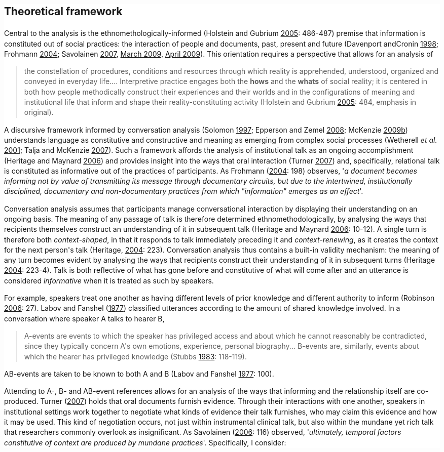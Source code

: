 ## Theoretical framework

Central to the analysis is the ethnomethologically-informed (Holstein and Gubrium [2005](#hol05): 486-487) premise that information is constituted out of social practices: the interaction of people and documents, past, present and future (Davenport andCronin [1998](#dav98); Frohmann [2004](#fro04); Savolainen [2007](#sav07), [March 2009](#sav09a), [April 2009](#sav09b)). This orientation requires a perspective that allows for an analysis of

> the constellation of procedures, conditions and resources through which reality is apprehended, understood, organized and conveyed in everyday life.... Interpretive practice engages both the **hows** and the **whats** of social reality; it is centered in both how people methodically construct their experiences and their worlds and in the configurations of meaning and institutional life that inform and shape their reality-constituting activity (Holstein and Gubrium [2005](#hol05): 484, emphasis in original).

A discursive framework informed by conversation analysis (Solomon [1997](#sol97); Epperson and Zemel [2008](#epp08); McKenzie [2009b](#mck09b)) understands language as constitutive and constructive and meaning as emerging from complex social processes (Wetherell _et al._ [2001](#wet01); Talja and McKenzie [2007](#tal07)). Such a framework affords the analysis of institutional talk as an ongoing accomplishment (Heritage and Maynard [2006](#hem06)) and provides insight into the ways that oral interaction (Turner [2007](#tur07)) and, specifically, relational talk is constituted as informative out of the practices of participants. As Frohmann ([2004](#fro04): 198) observes, '_a document becomes informing not by value of transmitting its message through documentary circuits, but due to the intertwined, institutionally disciplined, documentary and non-documentary practices from which "information" emerges as an effect_'.

Conversation analysis assumes that participants manage conversational interaction by displaying their understanding on an ongoing basis. The meaning of any passage of talk is therefore determined ethnomethodologically, by analysing the ways that recipients themselves construct an understanding of it in subsequent talk (Heritage and Maynard [2006](#hem06): 10-12). A single turn is therefore both _context-shaped_, in that it responds to talk immediately preceding it and _context-renewing_, as it creates the context for the next person's talk (Heritage, [2004](#her04): 223). Conversation analysis thus contains a built-in validity mechanism: the meaning of any turn becomes evident by analysing the ways that recipients construct their understanding of it in subsequent turns (Heritage [2004](#her04): 223-4). Talk is both reflective of what has gone before and constitutive of what will come after and an utterance is considered _informative_ when it is treated as such by speakers.

For example, speakers treat one another as having different levels of prior knowledge and different authority to inform (Robinson [2006](#rob06): 27). Labov and Fanshel ([1977](#lab77)) classified utterances according to the amount of shared knowledge involved. In a conversation where speaker A talks to hearer B,

> A-events are events to which the speaker has privileged access and about which he cannot reasonably be contradicted, since they typically concern A's own emotions, experience, personal biography... B-events are, similarly, events about which the hearer has privileged knowledge (Stubbs [1983](#stu83): 118-119).

AB-events are taken to be known to both A and B (Labov and Fanshel [1977](#lab77): 100).

Attending to A-, B- and AB-event references allows for an analysis of the ways that informing and the relationship itself are co-produced. Turner ([2007](#tur07)) holds that oral documents furnish evidence. Through their interactions with one another, speakers in institutional settings work together to negotiate what kinds of evidence their talk furnishes, who may claim this evidence and how it may be used. This kind of negotiation occurs, not just within instrumental clinical talk, but also within the mundane yet rich talk that researchers commonly overlook as insignificant. As Savolainen ([2006](#sav06): 116) observed, '_ultimately, temporal factors constitutive of context are produced by mundane practices_'. Specifically, I consider:

